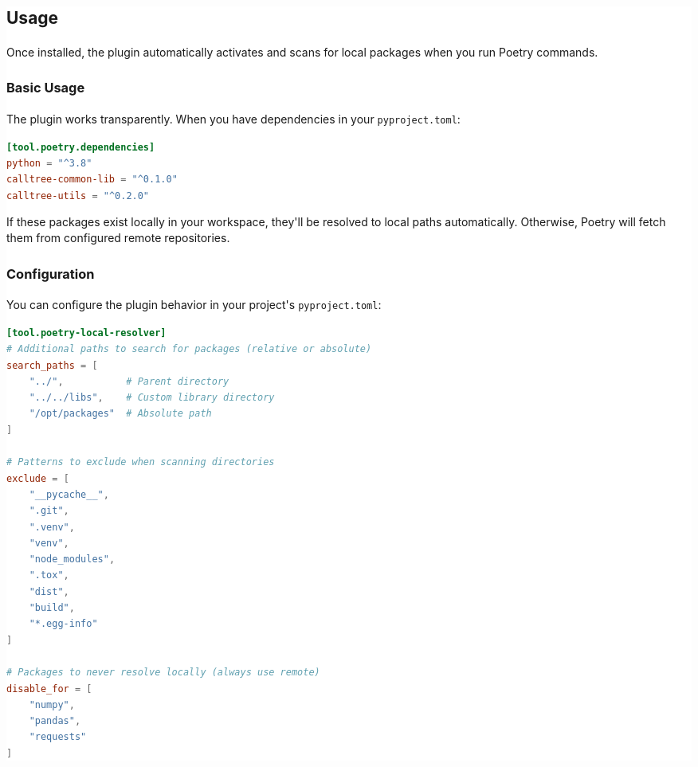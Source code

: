 ## Usage

Once installed, the plugin automatically activates and scans for local packages when you run Poetry commands.

### Basic Usage

The plugin works transparently. When you have dependencies in your `pyproject.toml`:

```toml
[tool.poetry.dependencies]
python = "^3.8"
calltree-common-lib = "^0.1.0"
calltree-utils = "^0.2.0"
```

If these packages exist locally in your workspace, they'll be resolved to local paths automatically. Otherwise, Poetry will fetch them from configured remote repositories.

### Configuration

You can configure the plugin behavior in your project's `pyproject.toml`:

```toml
[tool.poetry-local-resolver]
# Additional paths to search for packages (relative or absolute)
search_paths = [
    "../",           # Parent directory
    "../../libs",    # Custom library directory
    "/opt/packages"  # Absolute path
]

# Patterns to exclude when scanning directories
exclude = [
    "__pycache__",
    ".git",
    ".venv",
    "venv",
    "node_modules",
    ".tox",
    "dist",
    "build",
    "*.egg-info"
]

# Packages to never resolve locally (always use remote)
disable_for = [
    "numpy",
    "pandas",
    "requests"
]
```
